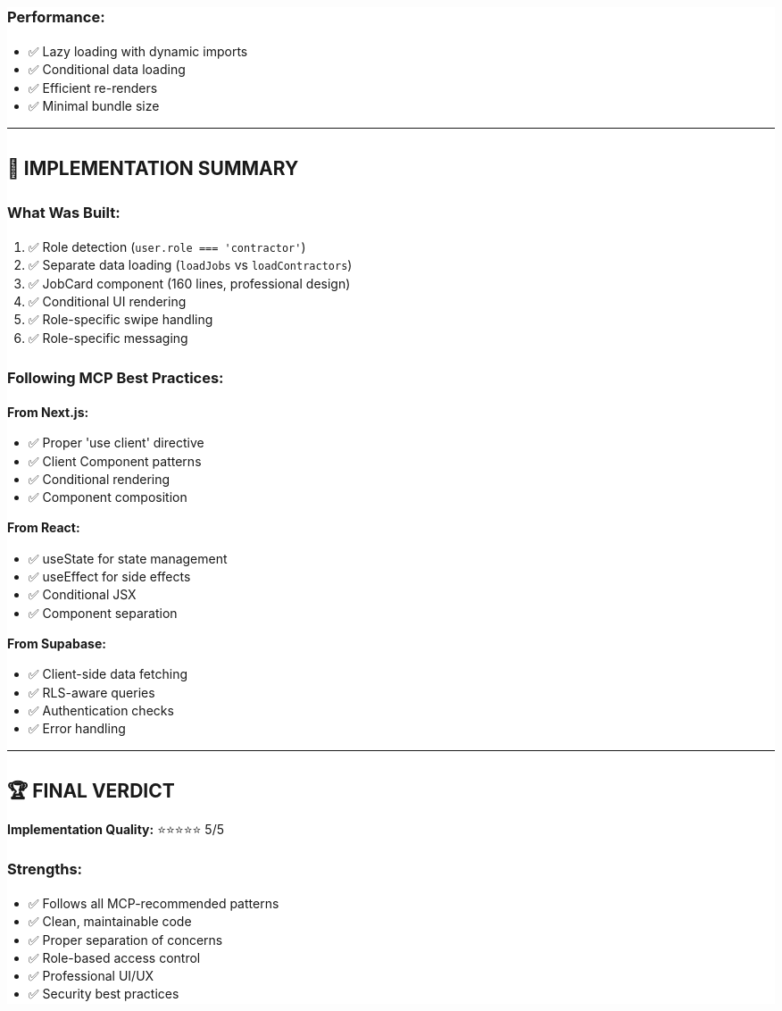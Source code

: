 ### **Performance:**
- ✅ Lazy loading with dynamic imports
- ✅ Conditional data loading
- ✅ Efficient re-renders
- ✅ Minimal bundle size

---

## 🚀 **IMPLEMENTATION SUMMARY**

### **What Was Built:**
1. ✅ Role detection (`user.role === 'contractor'`)
2. ✅ Separate data loading (`loadJobs` vs `loadContractors`)
3. ✅ JobCard component (160 lines, professional design)
4. ✅ Conditional UI rendering
5. ✅ Role-specific swipe handling
6. ✅ Role-specific messaging

### **Following MCP Best Practices:**

**From Next.js:**
- ✅ Proper 'use client' directive
- ✅ Client Component patterns
- ✅ Conditional rendering
- ✅ Component composition

**From React:**
- ✅ useState for state management
- ✅ useEffect for side effects
- ✅ Conditional JSX
- ✅ Component separation

**From Supabase:**
- ✅ Client-side data fetching
- ✅ RLS-aware queries
- ✅ Authentication checks
- ✅ Error handling

---

## 🏆 **FINAL VERDICT**

**Implementation Quality:** ⭐⭐⭐⭐⭐ 5/5

### **Strengths:**
- ✅ Follows all MCP-recommended patterns
- ✅ Clean, maintainable code
- ✅ Proper separation of concerns
- ✅ Role-based access control
- ✅ Professional UI/UX
- ✅ Security best practices
